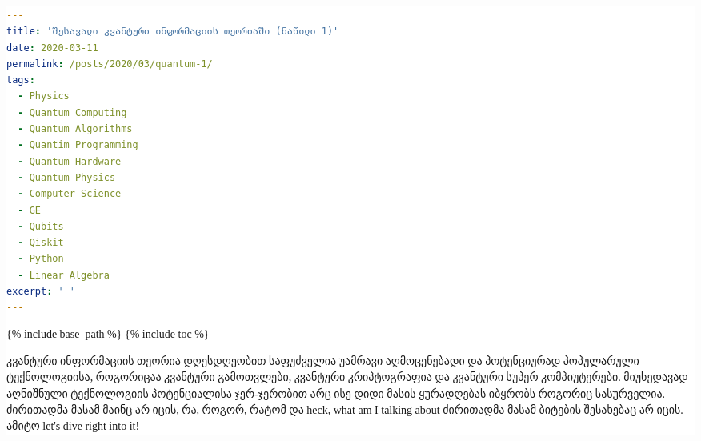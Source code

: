 ```yaml
---
title: 'შესავალი კვანტური ინფორმაციის თეორიაში (ნაწილი 1)'
date: 2020-03-11
permalink: /posts/2020/03/quantum-1/
tags:
  - Physics
  - Quantum Computing
  - Quantum Algorithms
  - Quantim Programming 
  - Quantum Hardware
  - Quantum Physics
  - Computer Science
  - GE
  - Qubits
  - Qiskit
  - Python
  - Linear Algebra
excerpt: ' '
---
```

{% include base_path %}
{% include toc %}
<style>
p, .toc__menu {
    font-family: "BPG Arial" !important;
}
.page__content > h2 {
    font-family: "BPG Nino Mtavruli" !important;
    text-align: center;
}
.page__content > h3 {
    font-family: "BPG Nino Mtavruli" !important;
}

.page__title {
    font-family: "BPG Nino Mtavruli" !important;
}
.eng {
 font-family: Lora;
}
</style>
<script lang="text/javascript">
    let thumb = document.createElement('meta');
    thumb.setAttribute('property', 'og:image');
    thumb.content ='/images/blog/quantum-1/quantum-computing-1920.jpg';
    documment.getElementsByTagName('head')[0].append(thumb);
</script>

კვანტური ინფორმაციის თეორია დღესდღეობით საფუძველია უამრავი აღმოცენებადი და პოტენციურად პოპულარული ტექნოლოგიისა, როგორიცაა კვანტური გამოთვლები, კვანტური კრიპტოგრაფია და კვანტური სუპერ კომპიუტერები. მიუხედავად აღნიშნული ტექნოლოგიის პოტენციალისა ჯერ-ჯერობით არც ისე დიდი მასის ყურადღებას იბყრობს როგორიც სასურველია. ძირითადმა მასამ მაინც არ იცის, რა, როგორ, რატომ და <span class="eng">heck, what am I talking about</span> ძირითადმა მასამ ბიტების შესახებაც არ იცის. ამიტო <span class="eng">let's dive right into it!</span>
